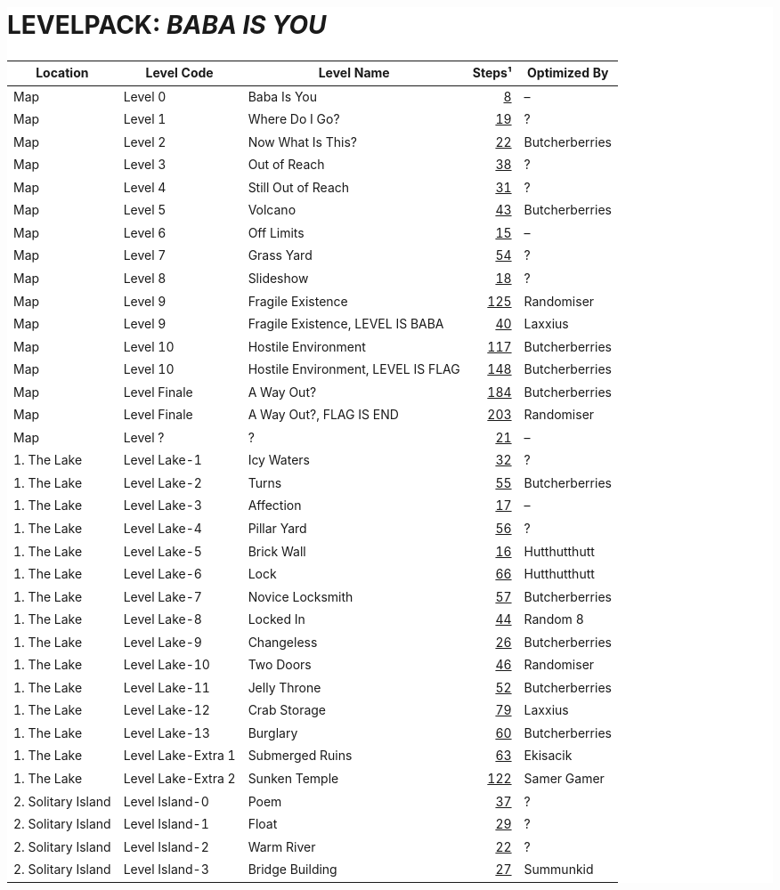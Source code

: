 ﻿LEVELPACK: *BABA IS YOU*
========================

| Location | Level Code | Level Name | Steps¹ | Optimized By |
| -------- | ---------- | ---------- | ------:| ------------ |
| Map | Level 0 | Baba Is You | [8](solutions/Level%200%2C%20Baba%20Is%20You%2C%208.txt) | – |
| Map | Level 1 | Where Do I Go? | [19](solutions/Level%201%2C%20Where%20Do%20I%20Go(q)%2C%2019.txt) | ? |
| Map | Level 2 | Now What Is This? | [22](solutions/Level%202%2C%20Now%20What%20Is%20This(q)%2C%2022.txt) | Butcherberries |
| Map | Level 3 | Out of Reach | [38](solutions/Level%203%2C%20Out%20of%20Reach%2C%2038.txt) | ? |
| Map | Level 4 | Still Out of Reach | [31](solutions/Level%204%2C%20Still%20Out%20of%20Reach%2C%2031.txt) | ? |
| Map | Level 5 | Volcano | [43](solutions/Level%205%2C%20Volcano%2C%2043.txt) | Butcherberries |
| Map | Level 6 | Off Limits | [15](solutions/Level%206%2C%20Off%20Limits%2C%2015.txt) | – |
| Map | Level 7 | Grass Yard | [54](solutions/Level%207%2C%20Grass%20Yard%2C%2054.txt) | ? |
| Map | Level 8 | Slideshow | [18](solutions/Level%208%2C%20Slideshow%2C%2018.txt) | ? |
| Map | Level 9 | Fragile Existence | [125](solutions/Level%209%2C%20Fragile%20Existence%2C%20125.txt) | Randomiser |
| Map | Level 9 | Fragile Existence, LEVEL IS BABA | [40](solutions/Level%209%2C%20Fragile%20Existence%2C%20LEVEL%20IS%20BABA%2C%2040.txt) | Laxxius |
| Map | Level 10 | Hostile Environment | [117](solutions/Level%2010%2C%20Hostile%20Environment%2C%20117.txt) | Butcherberries |
| Map | Level 10 | Hostile Environment, LEVEL IS FLAG | [148](solutions/Level%2010%2C%20Hostile%20Environment%2C%20LEVEL%20IS%20FLAG%2C%20148.txt) | Butcherberries |
| Map | Level Finale | A Way Out? | [184](solutions/Level%20Finale%2C%20A%20Way%20Out(q)%2C%20184.txt) | Butcherberries |
| Map | Level Finale | A Way Out?, FLAG IS END | [203](solutions/Level%20Finale%2C%20A%20Way%20Out(q)%2C%20FLAG%20IS%20END%2C%20203.txt) | Randomiser |
| Map | Level ? | ? | [21](solutions/Level%20(q)%2C%20(q)%2C%2021.txt) | – |
| 1. The Lake | Level Lake-1 | Icy Waters | [32](solutions/Level%20Lake-1%2C%20Icy%20Waters%2C%2032.txt) | ? |
| 1. The Lake | Level Lake-2 | Turns | [55](solutions/Level%20Lake-2%2C%20Turns%2C%2055.txt) | Butcherberries |
| 1. The Lake | Level Lake-3 | Affection | [17](solutions/Level%20Lake-3%2C%20Affection%2C%2017.txt) | – |
| 1. The Lake | Level Lake-4 | Pillar Yard | [56](solutions/Level%20Lake-4%2C%20Pillar%20Yard%2C%2056.txt) | ? |
| 1. The Lake | Level Lake-5 | Brick Wall | [16](solutions/Level%20Lake-5%2C%20Brick%20Wall%2C%2016.txt) | Hutthutthutt |
| 1. The Lake | Level Lake-6 | Lock | [66](solutions/Level%20Lake-6%2C%20Lock%2C%2066.txt) | Hutthutthutt |
| 1. The Lake | Level Lake-7 | Novice Locksmith | [57](solutions/Level%20Lake-7%2C%20Novice%20Locksmith%2C%2057.txt) | Butcherberries |
| 1. The Lake | Level Lake-8 | Locked In | [44](solutions/Level%20Lake-8%2C%20Locked%20In%2C%2044.txt) | Random 8 |
| 1. The Lake | Level Lake-9 | Changeless | [26](solutions/Level%20Lake-9%2C%20Changeless%2C%2026.txt) | Butcherberries |
| 1. The Lake | Level Lake-10 | Two Doors | [46](solutions/Level%20Lake-10%2C%20Two%20Doors%2C%2046.txt) | Randomiser |
| 1. The Lake | Level Lake-11 | Jelly Throne | [52](solutions/Level%20Lake-11%2C%20Jelly%20Throne%2C%2052.txt) | Butcherberries |
| 1. The Lake | Level Lake-12 | Crab Storage | [79](solutions/Level%20Lake-12%2C%20Crab%20Storage%2C%2079.txt) | Laxxius |
| 1. The Lake | Level Lake-13 | Burglary | [60](solutions/Level%20Lake-13%2C%20Burglary%2C%2060.txt) | Butcherberries |
| 1. The Lake | Level Lake-Extra 1 | Submerged Ruins | [63](solutions/Level%20Lake-Extra%201%2C%20Submerged%20Ruins%2C%2063.txt) | Ekisacik |
| 1. The Lake | Level Lake-Extra 2 | Sunken Temple | [122](solutions/Level%20Lake-Extra%202%2C%20Sunken%20Temple%2C%20122.txt) | Samer Gamer |
| 2. Solitary Island | Level Island-0 | Poem | [37](solutions/Level%20Island-0%2C%20Poem%2C%2037.txt) | ? |
| 2. Solitary Island | Level Island-1 | Float | [29](solutions/Level%20Island-1%2C%20Float%2C%2029.txt) | ? |
| 2. Solitary Island | Level Island-2 | Warm River | [22](solutions/Level%20Island-2%2C%20Warm%20River%2C%2022.txt) | ? |
| 2. Solitary Island | Level Island-3 | Bridge Building | [27](solutions/Level%20Island-3%2C%20Bridge%20Building%2C%2027.txt) | Summunkid |